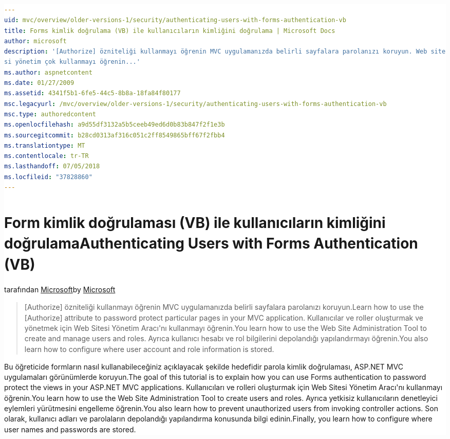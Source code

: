 ```yaml
---
uid: mvc/overview/older-versions-1/security/authenticating-users-with-forms-authentication-vb
title: Forms kimlik doğrulama (VB) ile kullanıcıların kimliğini doğrulama | Microsoft Docs
author: microsoft
description: '[Authorize] özniteliği kullanmayı öğrenin MVC uygulamanızda belirli sayfalara parolanızı koruyun. Web sitesi yönetim çok kullanmayı öğrenin...'
ms.author: aspnetcontent
ms.date: 01/27/2009
ms.assetid: 4341f5b1-6fe5-44c5-8b8a-18fa84f80177
msc.legacyurl: /mvc/overview/older-versions-1/security/authenticating-users-with-forms-authentication-vb
msc.type: authoredcontent
ms.openlocfilehash: a9d55df3132a5b5ceeb49ed6d0b83b847f2f1e3b
ms.sourcegitcommit: b28cd0313af316c051c2ff8549865bff67f2fbb4
ms.translationtype: MT
ms.contentlocale: tr-TR
ms.lasthandoff: 07/05/2018
ms.locfileid: "37828860"
---
```

<a name="authenticating-users-with-forms-authentication-vb"></a><span data-ttu-id="b81d3-104">Form kimlik doğrulaması (VB) ile kullanıcıların kimliğini doğrulama</span><span class="sxs-lookup"><span data-stu-id="b81d3-104">Authenticating Users with Forms Authentication (VB)</span></span>
====================
<span data-ttu-id="b81d3-105">tarafından [Microsoft](https://github.com/microsoft)</span><span class="sxs-lookup"><span data-stu-id="b81d3-105">by [Microsoft](https://github.com/microsoft)</span></span>

> <span data-ttu-id="b81d3-106">[Authorize] özniteliği kullanmayı öğrenin MVC uygulamanızda belirli sayfalara parolanızı koruyun.</span><span class="sxs-lookup"><span data-stu-id="b81d3-106">Learn how to use the [Authorize] attribute to password protect particular pages in your MVC application.</span></span> <span data-ttu-id="b81d3-107">Kullanıcılar ve roller oluşturmak ve yönetmek için Web Sitesi Yönetim Aracı'nı kullanmayı öğrenin.</span><span class="sxs-lookup"><span data-stu-id="b81d3-107">You learn how to use the Web Site Administration Tool to create and manage users and roles.</span></span> <span data-ttu-id="b81d3-108">Ayrıca kullanıcı hesabı ve rol bilgilerini depolandığı yapılandırmayı öğrenin.</span><span class="sxs-lookup"><span data-stu-id="b81d3-108">You also learn how to configure where user account and role information is stored.</span></span>


<span data-ttu-id="b81d3-109">Bu öğreticide formların nasıl kullanabileceğiniz açıklayacak şekilde hedefidir parola kimlik doğrulaması, ASP.NET MVC uygulamaları görünümlerde koruyun.</span><span class="sxs-lookup"><span data-stu-id="b81d3-109">The goal of this tutorial is to explain how you can use Forms authentication to password protect the views in your ASP.NET MVC applications.</span></span> <span data-ttu-id="b81d3-110">Kullanıcıları ve rolleri oluşturmak için Web Sitesi Yönetim Aracı'nı kullanmayı öğrenin.</span><span class="sxs-lookup"><span data-stu-id="b81d3-110">You learn how to use the Web Site Administration Tool to create users and roles.</span></span> <span data-ttu-id="b81d3-111">Ayrıca yetkisiz kullanıcıların denetleyici eylemleri yürütmesini engelleme öğrenin.</span><span class="sxs-lookup"><span data-stu-id="b81d3-111">You also learn how to prevent unauthorized users from invoking controller actions.</span></span> <span data-ttu-id="b81d3-112">Son olarak, kullanıcı adları ve parolaların depolandığı yapılandırma konusunda bilgi edinin.</span><span class="sxs-lookup"><span data-stu-id="b81d3-112">Finally, you learn how to configure where user names and passwords are stored.</span></span>
